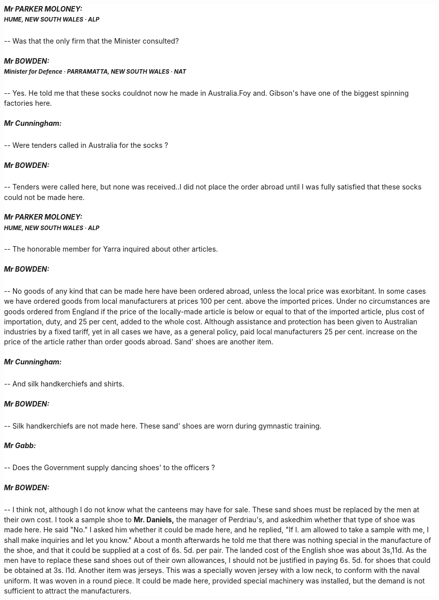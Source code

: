 ##### Mr PARKER MOLONEY:<br><small class="text-muted">HUME, NEW SOUTH WALES &middot; ALP</small>

-- Was that the only firm that the Minister consulted? 

##### Mr BOWDEN:<br><small class="text-muted">Minister for Defence &middot; PARRAMATTA, NEW SOUTH WALES &middot; NAT</small>

-- Yes. He told me that these socks couldnot now he made in Australia.Foy and. Gibson's have one of the biggest spinning factories here. 

##### Mr Cunningham:

-- Were tenders called in Australia for the socks ? 

##### Mr BOWDEN:

-- Tenders were called here, but none was received..I did not place the order abroad until I was fully satisfied that these socks could not be made here. 

##### Mr PARKER MOLONEY:<br><small class="text-muted">HUME, NEW SOUTH WALES &middot; ALP</small>

-- The honorable member for Yarra inquired about other articles. 

##### Mr BOWDEN:

-- No goods of any kind that can be made here have been ordered abroad, unless the local price was exorbitant. In some cases we have ordered goods from local manufacturers at prices 100 per cent. above the imported prices. Under no circumstances are goods ordered from England if the price of the locally-made article is below or equal to that of the imported article, plus cost of importation, duty, and 25 per cent, added to the whole cost. Although assistance and protection has been given to Australian industries by a fixed tariff, yet in all cases we have, as a general policy, paid local manufacturers 25 per cent. increase on the price of the article rather than order goods abroad. Sand' shoes are another item. 

##### Mr Cunningham:

-- And silk handkerchiefs and shirts. 

##### Mr BOWDEN:

-- Silk handkerchiefs are not made here. These sand' shoes are worn during gymnastic training. 

##### Mr Gabb:

-- Does the Government supply dancing shoes' to the officers ? 

##### Mr BOWDEN:

-- I think not, although I do not know what the canteens may have for sale. These sand shoes must be replaced by the men at their own cost. I took a sample shoe to  **Mr. Daniels,**  the manager of Perdriau's, and askedhim whether that type of shoe was made here. He said "No." I asked him whether it could be made here, and he replied, "If I. am allowed to take a sample with me, I shall make inquiries and let you know." About a month afterwards he told me that there was nothing special in the manufacture of the shoe, and that it could be supplied at a cost of 6s. 5d. per pair. The landed cost of the English shoe was about 3s,11d. As the men have to replace these sand shoes out of their own allowances, I should not be justified in paying 6s. 5d. for shoes that could be obtained at 3s. l1d. Another item was jerseys. This was a specially woven jersey with a low neck, to conform with the naval uniform. It was woven in a round piece. It could be made here, provided special machinery was installed, but the demand is not sufficient to attract the manufacturers. 
